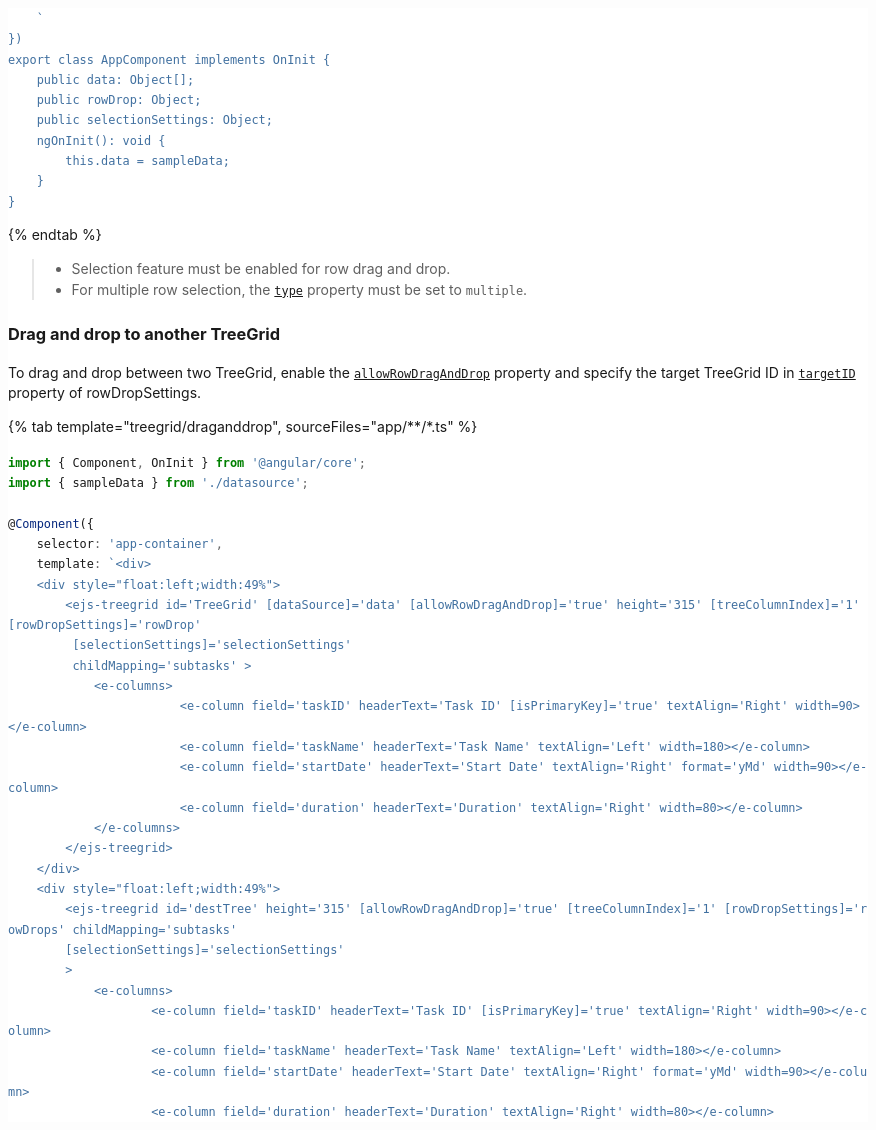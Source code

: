 ```typescript
    `
})
export class AppComponent implements OnInit {
    public data: Object[];
    public rowDrop: Object;
    public selectionSettings: Object;
    ngOnInit(): void {
        this.data = sampleData;
    }
}

```

{% endtab %}

> * Selection feature must be enabled for row drag and drop.
> * For multiple row selection, the [`type`](../api/treegrid/selectionSettings/#type) property must be set to `multiple`.

### Drag and drop to another TreeGrid

To drag and drop between two TreeGrid, enable the [`allowRowDragAndDrop`](../api/treegrid/#allowrowdraganddrop) property and specify the target TreeGrid ID in [`targetID`](../api/treegrid/rowDropSettings/#targetid) property of rowDropSettings.

{% tab template="treegrid/draganddrop", sourceFiles="app/**/*.ts" %}

```typescript
import { Component, OnInit } from '@angular/core';
import { sampleData } from './datasource';

@Component({
    selector: 'app-container',
    template: `<div>
    <div style="float:left;width:49%">
        <ejs-treegrid id='TreeGrid' [dataSource]='data' [allowRowDragAndDrop]='true' height='315' [treeColumnIndex]='1' [rowDropSettings]='rowDrop'
         [selectionSettings]='selectionSettings'
         childMapping='subtasks' >
            <e-columns>
                        <e-column field='taskID' headerText='Task ID' [isPrimaryKey]='true' textAlign='Right' width=90></e-column>
                        <e-column field='taskName' headerText='Task Name' textAlign='Left' width=180></e-column>
                        <e-column field='startDate' headerText='Start Date' textAlign='Right' format='yMd' width=90></e-column>
                        <e-column field='duration' headerText='Duration' textAlign='Right' width=80></e-column>
            </e-columns>
        </ejs-treegrid>
    </div>
    <div style="float:left;width:49%">
        <ejs-treegrid id='destTree' height='315' [allowRowDragAndDrop]='true' [treeColumnIndex]='1' [rowDropSettings]='rowDrops' childMapping='subtasks'
        [selectionSettings]='selectionSettings'
        >
            <e-columns>
                    <e-column field='taskID' headerText='Task ID' [isPrimaryKey]='true' textAlign='Right' width=90></e-column>
                    <e-column field='taskName' headerText='Task Name' textAlign='Left' width=180></e-column>
                    <e-column field='startDate' headerText='Start Date' textAlign='Right' format='yMd' width=90></e-column>
                    <e-column field='duration' headerText='Duration' textAlign='Right' width=80></e-column>
```